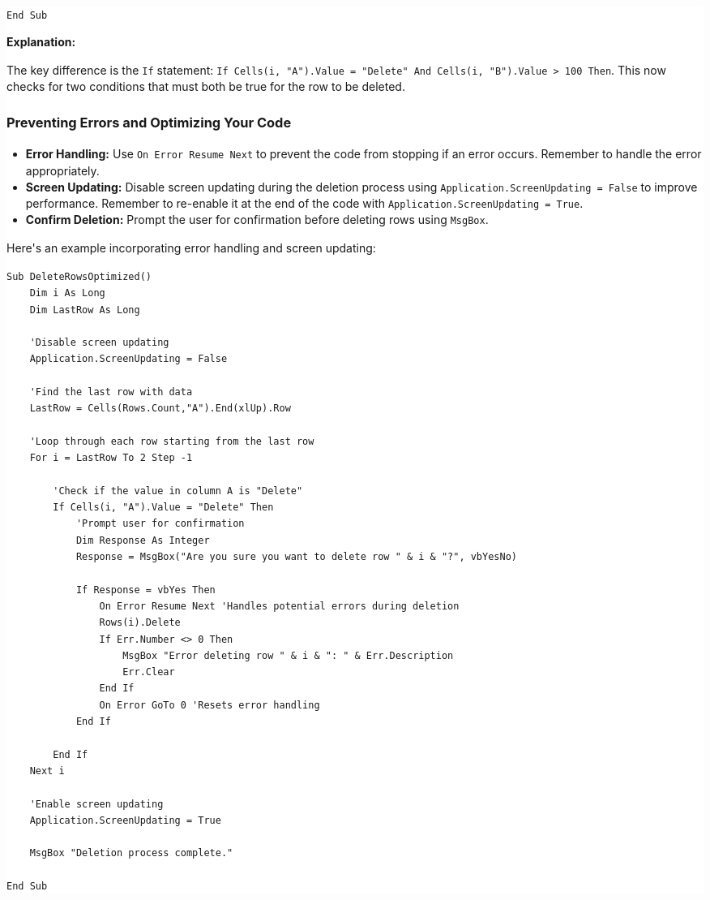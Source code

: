 ```vba
End Sub
```

**Explanation:**

The key difference is the `If` statement: `If Cells(i, "A").Value = "Delete" And Cells(i, "B").Value > 100 Then`. This now checks for two conditions that must both be true for the row to be deleted.

### Preventing Errors and Optimizing Your Code

*   **Error Handling:** Use `On Error Resume Next` to prevent the code from stopping if an error occurs.  Remember to handle the error appropriately.
*   **Screen Updating:**  Disable screen updating during the deletion process using `Application.ScreenUpdating = False` to improve performance.  Remember to re-enable it at the end of the code with `Application.ScreenUpdating = True`.
*   **Confirm Deletion:**  Prompt the user for confirmation before deleting rows using `MsgBox`.

Here's an example incorporating error handling and screen updating:

```vba
Sub DeleteRowsOptimized()
    Dim i As Long
    Dim LastRow As Long

    'Disable screen updating
    Application.ScreenUpdating = False

    'Find the last row with data
    LastRow = Cells(Rows.Count,"A").End(xlUp).Row

    'Loop through each row starting from the last row
    For i = LastRow To 2 Step -1

        'Check if the value in column A is "Delete"
        If Cells(i, "A").Value = "Delete" Then
            'Prompt user for confirmation
            Dim Response As Integer
            Response = MsgBox("Are you sure you want to delete row " & i & "?", vbYesNo)

            If Response = vbYes Then
                On Error Resume Next 'Handles potential errors during deletion
                Rows(i).Delete
                If Err.Number <> 0 Then
                    MsgBox "Error deleting row " & i & ": " & Err.Description
                    Err.Clear
                End If
                On Error GoTo 0 'Resets error handling
            End If

        End If
    Next i

    'Enable screen updating
    Application.ScreenUpdating = True

    MsgBox "Deletion process complete."

End Sub
```
